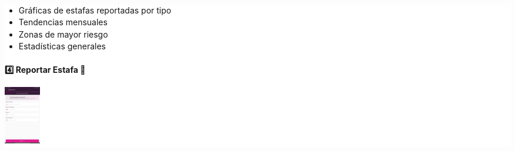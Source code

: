   - Gráficas de estafas reportadas por tipo
  - Tendencias mensuales
  - Zonas de mayor riesgo
  - Estadísticas generales
  
  #### 4️⃣ Reportar Estafa 🚨
  <img src="assets/report_icon.jpeg" width="60" alt="Report Icon">
  